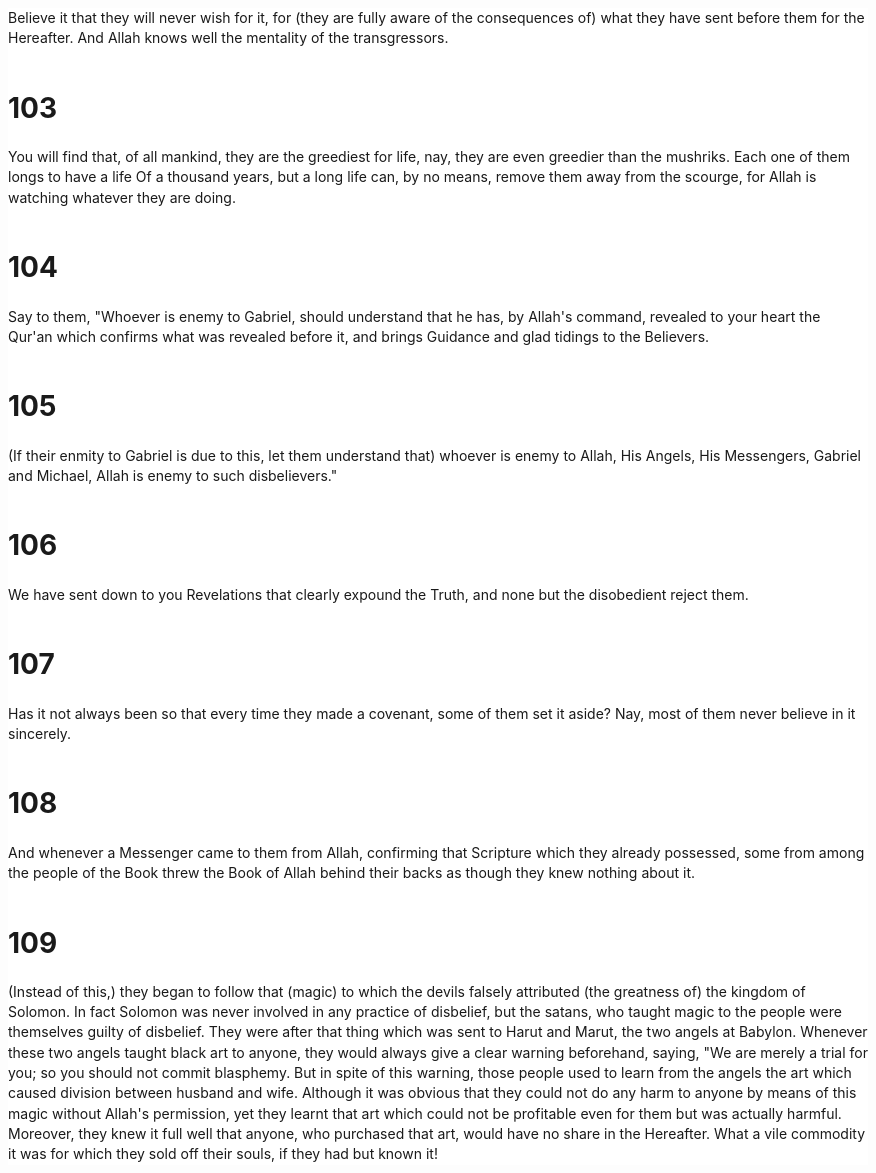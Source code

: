 Believe it that they will never wish for it, for (they are fully aware of the consequences of) what they have sent before them for the Hereafter. And Allah knows well the mentality of the transgressors.

# 103

You will find that, of all mankind, they are the greediest for life, nay, they are even greedier than the mushriks. Each one of them longs to have a life Of a thousand years, but a long life can, by no means, remove them away from the scourge, for Allah is watching whatever they are doing.

# 104

Say to them, "Whoever is enemy to Gabriel, should understand that he has, by Allah's command, revealed to your heart the Qur'an which confirms what was revealed before it, and brings Guidance and glad tidings to the Believers.

# 105

(If their enmity to Gabriel is due to this, let them understand that) whoever is enemy to Allah, His Angels, His Messengers, Gabriel and Michael, Allah is enemy to such disbelievers."

# 106

We have sent down to you Revelations that clearly expound the Truth, and none but the disobedient reject them.

# 107

Has it not always been so that every time they made a covenant, some of them set it aside? Nay, most of them never believe in it sincerely.

# 108

And whenever a Messenger came to them from Allah, confirming that Scripture which they already possessed, some from among the people of the Book threw the Book of Allah behind their backs as though they knew nothing about it.

# 109

(Instead of this,) they began to follow that (magic) to which the devils falsely attributed (the greatness of) the kingdom of Solomon. In fact Solomon was never involved in any practice of disbelief, but the satans, who taught magic to the people were themselves guilty of disbelief. They were after that thing which was sent to Harut and Marut, the two angels at Babylon. Whenever these two angels taught black art to anyone, they would always give a clear warning beforehand, saying, "We are merely a trial for you; so you should not commit blasphemy. But in spite of this warning, those people used to learn from the angels the art which caused division between husband and wife. Although it was obvious that they could not do any harm to anyone by means of this magic without Allah's permission, yet they learnt that art which could not be profitable even for them but was actually harmful. Moreover, they knew it full well that anyone, who purchased that art, would have no share in the Hereafter. What a vile commodity it was for which they sold off their souls, if they had but known it!
